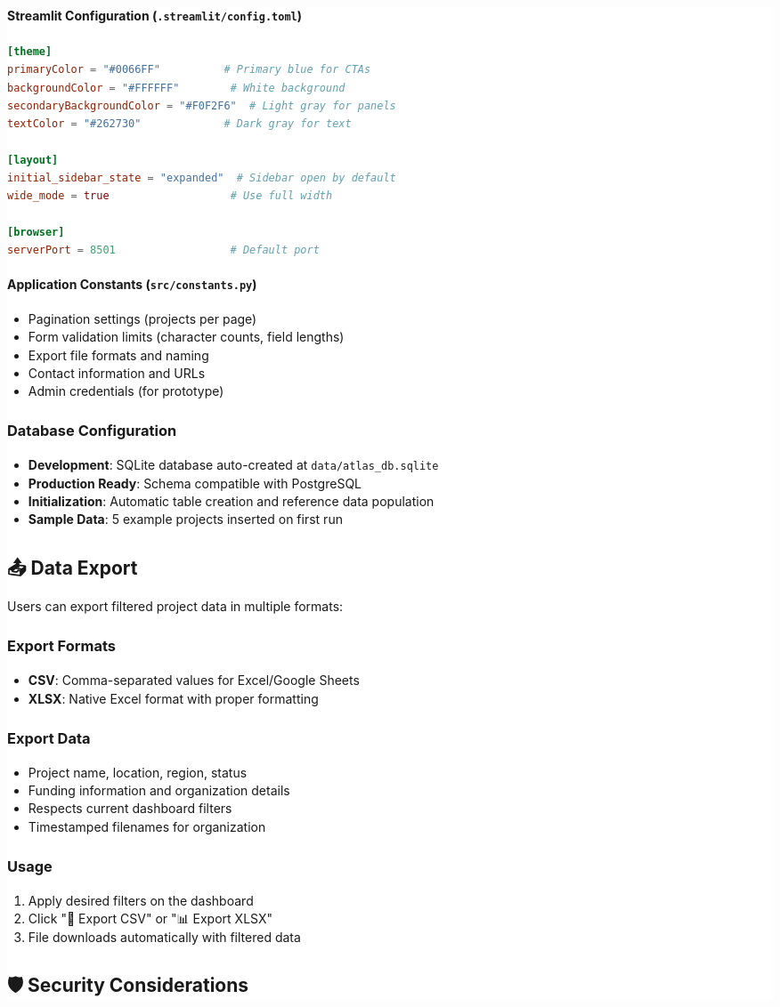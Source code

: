 #### Streamlit Configuration (`.streamlit/config.toml`)
```toml
[theme]
primaryColor = "#0066FF"          # Primary blue for CTAs
backgroundColor = "#FFFFFF"        # White background
secondaryBackgroundColor = "#F0F2F6"  # Light gray for panels
textColor = "#262730"             # Dark gray for text

[layout]
initial_sidebar_state = "expanded"  # Sidebar open by default
wide_mode = true                   # Use full width

[browser]
serverPort = 8501                  # Default port
```

#### Application Constants (`src/constants.py`)
- Pagination settings (projects per page)
- Form validation limits (character counts, field lengths)
- Export file formats and naming
- Contact information and URLs
- Admin credentials (for prototype)

### Database Configuration

- **Development**: SQLite database auto-created at `data/atlas_db.sqlite`
- **Production Ready**: Schema compatible with PostgreSQL
- **Initialization**: Automatic table creation and reference data population
- **Sample Data**: 5 example projects inserted on first run

## 📤 Data Export

Users can export filtered project data in multiple formats:

### Export Formats
- **CSV**: Comma-separated values for Excel/Google Sheets
- **XLSX**: Native Excel format with proper formatting

### Export Data
- Project name, location, region, status
- Funding information and organization details
- Respects current dashboard filters
- Timestamped filenames for organization

### Usage
1. Apply desired filters on the dashboard
2. Click "📄 Export CSV" or "📊 Export XLSX"
3. File downloads automatically with filtered data

## 🛡️ Security Considerations
